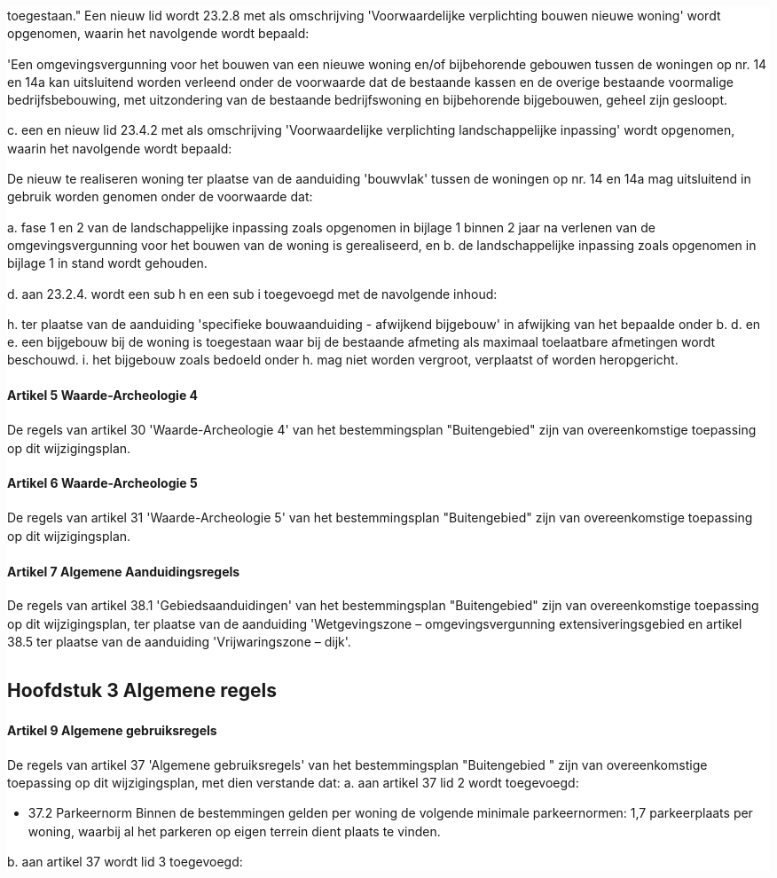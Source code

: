 toegestaan." Een nieuw lid wordt 23.2.8 met als omschrijving 'Voorwaardelijke verplichting bouwen nieuwe woning' wordt opgenomen, waarin het navolgende wordt bepaald:

'Een omgevingsvergunning voor het bouwen van een nieuwe woning en/of bijbehorende gebouwen tussen de woningen op nr. 14 en 14a kan uitsluitend worden verleend onder de voorwaarde dat de bestaande kassen en de overige bestaande voormalige bedrijfsbebouwing, met uitzondering van de bestaande bedrijfswoning en bijbehorende bijgebouwen, geheel zijn gesloopt.

c. een en nieuw lid 23.4.2 met als omschrijving 'Voorwaardelijke verplichting landschappelijke inpassing' wordt opgenomen, waarin het navolgende wordt bepaald:

De nieuw te realiseren woning ter plaatse van de aanduiding 'bouwvlak' tussen de woningen op nr. 14 en 14a mag uitsluitend in gebruik worden genomen onder de voorwaarde dat:

a. fase 1 en 2 van de landschappelijke inpassing zoals opgenomen in bijlage 1 binnen 2 jaar na verlenen van de omgevingsvergunning voor het bouwen van de woning is gerealiseerd, en b. de landschappelijke inpassing zoals opgenomen in bijlage 1 in stand wordt gehouden.

d. aan 23.2.4. wordt een sub h en een sub i toegevoegd met de navolgende inhoud:

h. ter plaatse van de aanduiding 'specifieke bouwaanduiding - afwijkend bijgebouw' in afwijking van het bepaalde onder b. d. en e. een bijgebouw bij de woning is toegestaan waar bij de bestaande afmeting als maximaal toelaatbare afmetingen wordt beschouwd. i. het bijgebouw zoals bedoeld onder h. mag niet worden vergroot, verplaatst of worden heropgericht.

#### Artikel 5 Waarde-Archeologie 4

De regels van artikel 30 'Waarde-Archeologie 4' van het bestemmingsplan "Buitengebied" zijn van overeenkomstige toepassing op dit wijzigingsplan.

#### Artikel 6 Waarde-Archeologie 5

De regels van artikel 31 'Waarde-Archeologie 5' van het bestemmingsplan "Buitengebied" zijn van overeenkomstige toepassing op dit wijzigingsplan.

#### Artikel 7 Algemene Aanduidingsregels

De regels van artikel 38.1 'Gebiedsaanduidingen' van het bestemmingsplan "Buitengebied" zijn van overeenkomstige toepassing op dit wijzigingsplan, ter plaatse van de aanduiding 'Wetgevingszone – omgevingsvergunning extensiveringsgebied en artikel 38.5 ter plaatse van de aanduiding 'Vrijwaringszone – dijk'.

## **Hoofdstuk 3 Algemene regels**

#### Artikel 9 Algemene gebruiksregels

De regels van artikel 37 'Algemene gebruiksregels' van het bestemmingsplan "Buitengebied " zijn van overeenkomstige toepassing op dit wijzigingsplan, met dien verstande dat: a. aan artikel 37 lid 2 wordt toegevoegd:

- 37.2 Parkeernorm
Binnen de bestemmingen gelden per woning de volgende minimale parkeernormen: 1,7 parkeerplaats per woning, waarbij al het parkeren op eigen terrein dient plaats te vinden.

b. aan artikel 37 wordt lid 3 toegevoegd:
